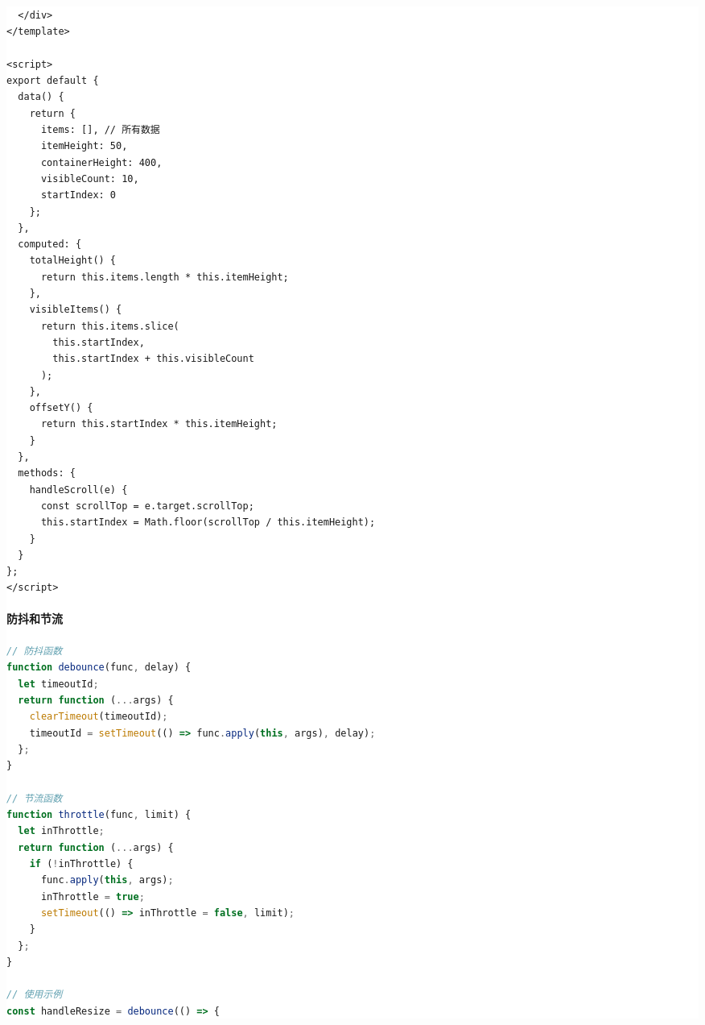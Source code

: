 ```vue
  </div>
</template>

<script>
export default {
  data() {
    return {
      items: [], // 所有数据
      itemHeight: 50,
      containerHeight: 400,
      visibleCount: 10,
      startIndex: 0
    };
  },
  computed: {
    totalHeight() {
      return this.items.length * this.itemHeight;
    },
    visibleItems() {
      return this.items.slice(
        this.startIndex, 
        this.startIndex + this.visibleCount
      );
    },
    offsetY() {
      return this.startIndex * this.itemHeight;
    }
  },
  methods: {
    handleScroll(e) {
      const scrollTop = e.target.scrollTop;
      this.startIndex = Math.floor(scrollTop / this.itemHeight);
    }
  }
};
</script>
```

#### 防抖和节流

```js
// 防抖函数
function debounce(func, delay) {
  let timeoutId;
  return function (...args) {
    clearTimeout(timeoutId);
    timeoutId = setTimeout(() => func.apply(this, args), delay);
  };
}

// 节流函数
function throttle(func, limit) {
  let inThrottle;
  return function (...args) {
    if (!inThrottle) {
      func.apply(this, args);
      inThrottle = true;
      setTimeout(() => inThrottle = false, limit);
    }
  };
}

// 使用示例
const handleResize = debounce(() => {
```